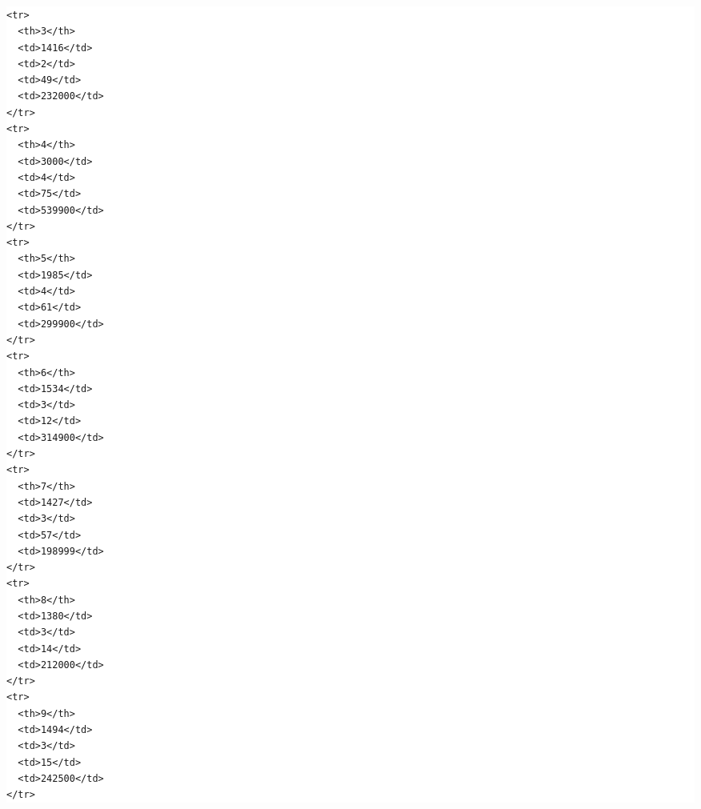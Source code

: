     <tr>
      <th>3</th>
      <td>1416</td>
      <td>2</td>
      <td>49</td>
      <td>232000</td>
    </tr>
    <tr>
      <th>4</th>
      <td>3000</td>
      <td>4</td>
      <td>75</td>
      <td>539900</td>
    </tr>
    <tr>
      <th>5</th>
      <td>1985</td>
      <td>4</td>
      <td>61</td>
      <td>299900</td>
    </tr>
    <tr>
      <th>6</th>
      <td>1534</td>
      <td>3</td>
      <td>12</td>
      <td>314900</td>
    </tr>
    <tr>
      <th>7</th>
      <td>1427</td>
      <td>3</td>
      <td>57</td>
      <td>198999</td>
    </tr>
    <tr>
      <th>8</th>
      <td>1380</td>
      <td>3</td>
      <td>14</td>
      <td>212000</td>
    </tr>
    <tr>
      <th>9</th>
      <td>1494</td>
      <td>3</td>
      <td>15</td>
      <td>242500</td>
    </tr>
  </tbody>
</table>
</div>
